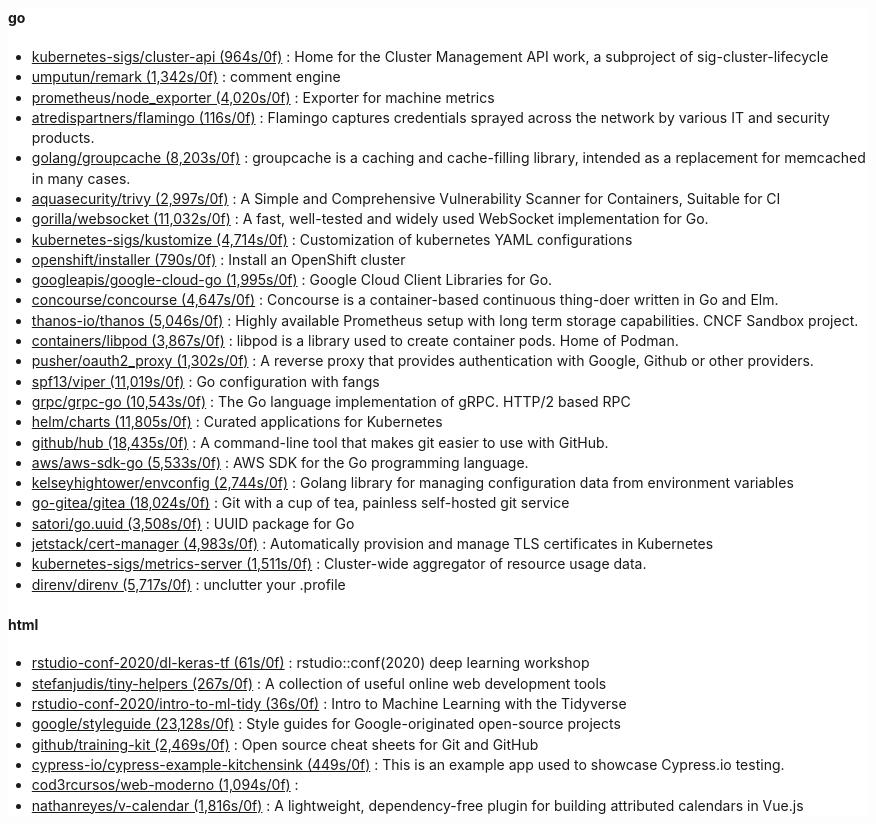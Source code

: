 #### go
* [kubernetes-sigs/cluster-api (964s/0f)](https://github.com/kubernetes-sigs/cluster-api) : Home for the Cluster Management API work, a subproject of sig-cluster-lifecycle
* [umputun/remark (1,342s/0f)](https://github.com/umputun/remark) : comment engine
* [prometheus/node_exporter (4,020s/0f)](https://github.com/prometheus/node_exporter) : Exporter for machine metrics
* [atredispartners/flamingo (116s/0f)](https://github.com/atredispartners/flamingo) : Flamingo captures credentials sprayed across the network by various IT and security products.
* [golang/groupcache (8,203s/0f)](https://github.com/golang/groupcache) : groupcache is a caching and cache-filling library, intended as a replacement for memcached in many cases.
* [aquasecurity/trivy (2,997s/0f)](https://github.com/aquasecurity/trivy) : A Simple and Comprehensive Vulnerability Scanner for Containers, Suitable for CI
* [gorilla/websocket (11,032s/0f)](https://github.com/gorilla/websocket) : A fast, well-tested and widely used WebSocket implementation for Go.
* [kubernetes-sigs/kustomize (4,714s/0f)](https://github.com/kubernetes-sigs/kustomize) : Customization of kubernetes YAML configurations
* [openshift/installer (790s/0f)](https://github.com/openshift/installer) : Install an OpenShift cluster
* [googleapis/google-cloud-go (1,995s/0f)](https://github.com/googleapis/google-cloud-go) : Google Cloud Client Libraries for Go.
* [concourse/concourse (4,647s/0f)](https://github.com/concourse/concourse) : Concourse is a container-based continuous thing-doer written in Go and Elm.
* [thanos-io/thanos (5,046s/0f)](https://github.com/thanos-io/thanos) : Highly available Prometheus setup with long term storage capabilities. CNCF Sandbox project.
* [containers/libpod (3,867s/0f)](https://github.com/containers/libpod) : libpod is a library used to create container pods. Home of Podman.
* [pusher/oauth2_proxy (1,302s/0f)](https://github.com/pusher/oauth2_proxy) : A reverse proxy that provides authentication with Google, Github or other providers.
* [spf13/viper (11,019s/0f)](https://github.com/spf13/viper) : Go configuration with fangs
* [grpc/grpc-go (10,543s/0f)](https://github.com/grpc/grpc-go) : The Go language implementation of gRPC. HTTP/2 based RPC
* [helm/charts (11,805s/0f)](https://github.com/helm/charts) : Curated applications for Kubernetes
* [github/hub (18,435s/0f)](https://github.com/github/hub) : A command-line tool that makes git easier to use with GitHub.
* [aws/aws-sdk-go (5,533s/0f)](https://github.com/aws/aws-sdk-go) : AWS SDK for the Go programming language.
* [kelseyhightower/envconfig (2,744s/0f)](https://github.com/kelseyhightower/envconfig) : Golang library for managing configuration data from environment variables
* [go-gitea/gitea (18,024s/0f)](https://github.com/go-gitea/gitea) : Git with a cup of tea, painless self-hosted git service
* [satori/go.uuid (3,508s/0f)](https://github.com/satori/go.uuid) : UUID package for Go
* [jetstack/cert-manager (4,983s/0f)](https://github.com/jetstack/cert-manager) : Automatically provision and manage TLS certificates in Kubernetes
* [kubernetes-sigs/metrics-server (1,511s/0f)](https://github.com/kubernetes-sigs/metrics-server) : Cluster-wide aggregator of resource usage data.
* [direnv/direnv (5,717s/0f)](https://github.com/direnv/direnv) : unclutter your .profile

#### html
* [rstudio-conf-2020/dl-keras-tf (61s/0f)](https://github.com/rstudio-conf-2020/dl-keras-tf) : rstudio::conf(2020) deep learning workshop
* [stefanjudis/tiny-helpers (267s/0f)](https://github.com/stefanjudis/tiny-helpers) : A collection of useful online web development tools
* [rstudio-conf-2020/intro-to-ml-tidy (36s/0f)](https://github.com/rstudio-conf-2020/intro-to-ml-tidy) : Intro to Machine Learning with the Tidyverse
* [google/styleguide (23,128s/0f)](https://github.com/google/styleguide) : Style guides for Google-originated open-source projects
* [github/training-kit (2,469s/0f)](https://github.com/github/training-kit) : Open source cheat sheets for Git and GitHub
* [cypress-io/cypress-example-kitchensink (449s/0f)](https://github.com/cypress-io/cypress-example-kitchensink) : This is an example app used to showcase Cypress.io testing.
* [cod3rcursos/web-moderno (1,094s/0f)](https://github.com/cod3rcursos/web-moderno) : 
* [nathanreyes/v-calendar (1,816s/0f)](https://github.com/nathanreyes/v-calendar) : A lightweight, dependency-free plugin for building attributed calendars in Vue.js